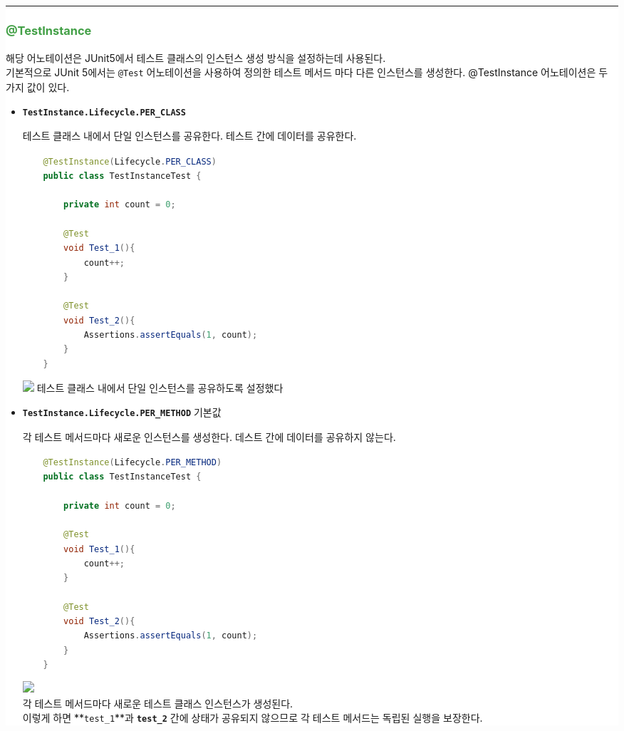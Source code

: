 <hr>

### <font color="#43A047">@TestInstance</font>

해당 어노테이션은 JUnit5에서 테스트 클래스의 인스턴스 생성 방식을 설정하는데 사용된다.   
기본적으로 JUnit 5에서는 `@Test` 어노테이션을 사용하여 정의한 테스트 메서드 마다 다른 인스턴스를 생성한다.
@TestInstance 어노테이션은 두 가지 값이 있다.

- **`TestInstance.Lifecycle.PER_CLASS`**  

    테스트 클래스 내에서 단일 인스턴스를 공유한다. 테스트 간에 데이터를 공유한다.
    
    ```java
        @TestInstance(Lifecycle.PER_CLASS)
        public class TestInstanceTest {

            private int count = 0;

            @Test
            void Test_1(){
                count++;
            }

            @Test
            void Test_2(){
                Assertions.assertEquals(1, count);
            }
        }

    ```
    ![](../../../../assets/img/2023-11-02-13-56-02.png)
     테스트 클래스 내에서 단일 인스턴스를 공유하도록 설정했다
    
- **`TestInstance.Lifecycle.PER_METHOD`** 기본값
    
    각 테스트 메서드마다 새로운 인스턴스를 생성한다. 데스트 간에 데이터를 공유하지 않는다.
    
    ```java
        @TestInstance(Lifecycle.PER_METHOD)
        public class TestInstanceTest {

            private int count = 0;

            @Test
            void Test_1(){
                count++;
            }

            @Test
            void Test_2(){
                Assertions.assertEquals(1, count);
            }
        }
    ```
    ![](../../../../assets/img/2023-11-02-13-56-58.png)   
    각 테스트 메서드마다 새로운 테스트 클래스 인스턴스가 생성된다.   
    이렇게 하면 **`test_1`**과 **`test_2`** 간에 상태가 공유되지 않으므로 각 테스트 메서드는 독립된 실행을 보장한다.
    